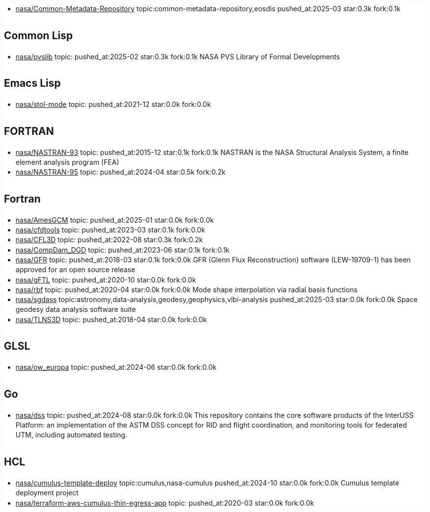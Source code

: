 - [nasa/Common-Metadata-Repository](https://github.com/nasa/Common-Metadata-Repository) topic:common-metadata-repository,eosdis pushed_at:2025-03 star:0.3k fork:0.1k 

## Common Lisp

- [nasa/pvslib](https://github.com/nasa/pvslib) topic: pushed_at:2025-02 star:0.3k fork:0.1k NASA PVS Library of Formal Developments

## Emacs Lisp

- [nasa/stol-mode](https://github.com/nasa/stol-mode) topic: pushed_at:2021-12 star:0.0k fork:0.0k 

## FORTRAN

- [nasa/NASTRAN-93](https://github.com/nasa/NASTRAN-93) topic: pushed_at:2015-12 star:0.1k fork:0.1k NASTRAN is the NASA Structural Analysis System, a finite element analysis program (FEA)
- [nasa/NASTRAN-95](https://github.com/nasa/NASTRAN-95) topic: pushed_at:2024-04 star:0.5k fork:0.2k 

## Fortran

- [nasa/AmesGCM](https://github.com/nasa/AmesGCM) topic: pushed_at:2025-01 star:0.0k fork:0.0k 
- [nasa/cfdtools](https://github.com/nasa/cfdtools) topic: pushed_at:2023-03 star:0.1k fork:0.0k 
- [nasa/CFL3D](https://github.com/nasa/CFL3D) topic: pushed_at:2022-08 star:0.3k fork:0.2k 
- [nasa/CompDam_DGD](https://github.com/nasa/CompDam_DGD) topic: pushed_at:2023-06 star:0.1k fork:0.1k 
- [nasa/GFR](https://github.com/nasa/GFR) topic: pushed_at:2018-03 star:0.1k fork:0.0k GFR (Glenn Flux Reconstruction) software (LEW-19709-1) has been approved for an open source release
- [nasa/gFTL](https://github.com/nasa/gFTL) topic: pushed_at:2020-10 star:0.0k fork:0.0k 
- [nasa/rbf](https://github.com/nasa/rbf) topic: pushed_at:2020-04 star:0.0k fork:0.0k Mode shape interpolation via radial basis functions
- [nasa/sgdass](https://github.com/nasa/sgdass) topic:astronomy,data-analysis,geodesy,geophysics,vlbi-analysis pushed_at:2025-03 star:0.0k fork:0.0k Space geodesy data analysis software suite
- [nasa/TLNS3D](https://github.com/nasa/TLNS3D) topic: pushed_at:2018-04 star:0.0k fork:0.0k 

## GLSL

- [nasa/ow_europa](https://github.com/nasa/ow_europa) topic: pushed_at:2024-06 star:0.0k fork:0.0k 

## Go

- [nasa/dss](https://github.com/nasa/dss) topic: pushed_at:2024-08 star:0.0k fork:0.0k This repository contains the core software products of the InterUSS Platform: an implementation of the ASTM DSS concept for RID and flight coordination, and monitoring tools for federated UTM, including automated testing.

## HCL

- [nasa/cumulus-template-deploy](https://github.com/nasa/cumulus-template-deploy) topic:cumulus,nasa-cumulus pushed_at:2024-10 star:0.0k fork:0.0k Cumulus template deployment project
- [nasa/terraform-aws-cumulus-thin-egress-app](https://github.com/nasa/terraform-aws-cumulus-thin-egress-app) topic: pushed_at:2020-03 star:0.0k fork:0.0k 
